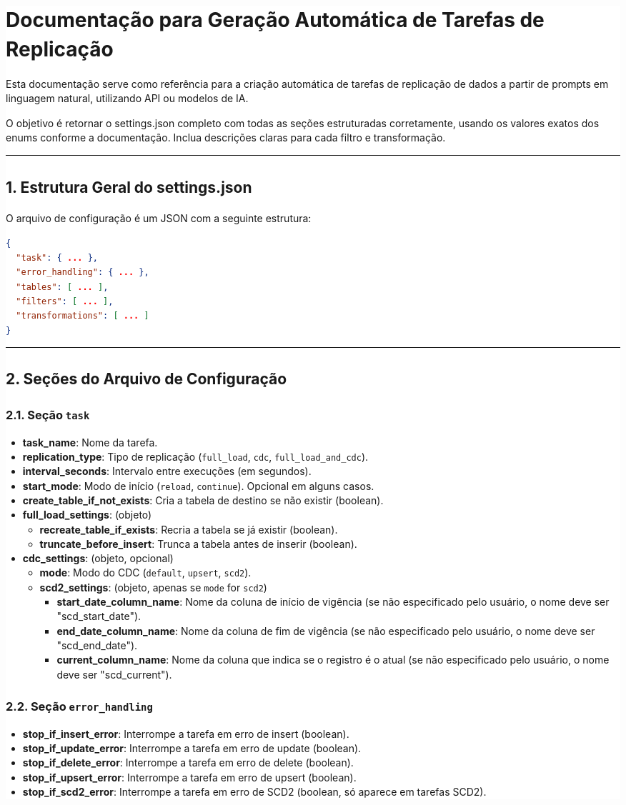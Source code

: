 # Documentação para Geração Automática de Tarefas de Replicação

Esta documentação serve como referência para a criação automática de tarefas de replicação de dados a partir de prompts em linguagem natural, utilizando API ou modelos de IA.

O objetivo é retornar o settings.json completo com todas as seções estruturadas corretamente, usando os valores exatos dos enums conforme a documentação. Inclua descrições claras para cada filtro e transformação.

---

## 1. Estrutura Geral do settings.json

O arquivo de configuração é um JSON com a seguinte estrutura:

```json
{
  "task": { ... },
  "error_handling": { ... },
  "tables": [ ... ],
  "filters": [ ... ],
  "transformations": [ ... ]
}
```

---

## 2. Seções do Arquivo de Configuração

### 2.1. Seção `task`
- **task_name**: Nome da tarefa.
- **replication_type**: Tipo de replicação (`full_load`, `cdc`, `full_load_and_cdc`).
- **interval_seconds**: Intervalo entre execuções (em segundos).
- **start_mode**: Modo de início (`reload`, `continue`). Opcional em alguns casos.
- **create_table_if_not_exists**: Cria a tabela de destino se não existir (boolean).
- **full_load_settings**: (objeto)
  - **recreate_table_if_exists**: Recria a tabela se já existir (boolean).
  - **truncate_before_insert**: Trunca a tabela antes de inserir (boolean).
- **cdc_settings**: (objeto, opcional)
  - **mode**: Modo do CDC (`default`, `upsert`, `scd2`).
  - **scd2_settings**: (objeto, apenas se `mode` for `scd2`)
    - **start_date_column_name**: Nome da coluna de início de vigência (se não especificado pelo usuário, o nome deve ser "scd_start_date").
    - **end_date_column_name**: Nome da coluna de fim de vigência (se não especificado pelo usuário, o nome deve ser "scd_end_date").
    - **current_column_name**: Nome da coluna que indica se o registro é o atual (se não especificado pelo usuário, o nome deve ser "scd_current").

### 2.2. Seção `error_handling`
- **stop_if_insert_error**: Interrompe a tarefa em erro de insert (boolean).
- **stop_if_update_error**: Interrompe a tarefa em erro de update (boolean).
- **stop_if_delete_error**: Interrompe a tarefa em erro de delete (boolean).
- **stop_if_upsert_error**: Interrompe a tarefa em erro de upsert (boolean).
- **stop_if_scd2_error**: Interrompe a tarefa em erro de SCD2 (boolean, só aparece em tarefas SCD2).
